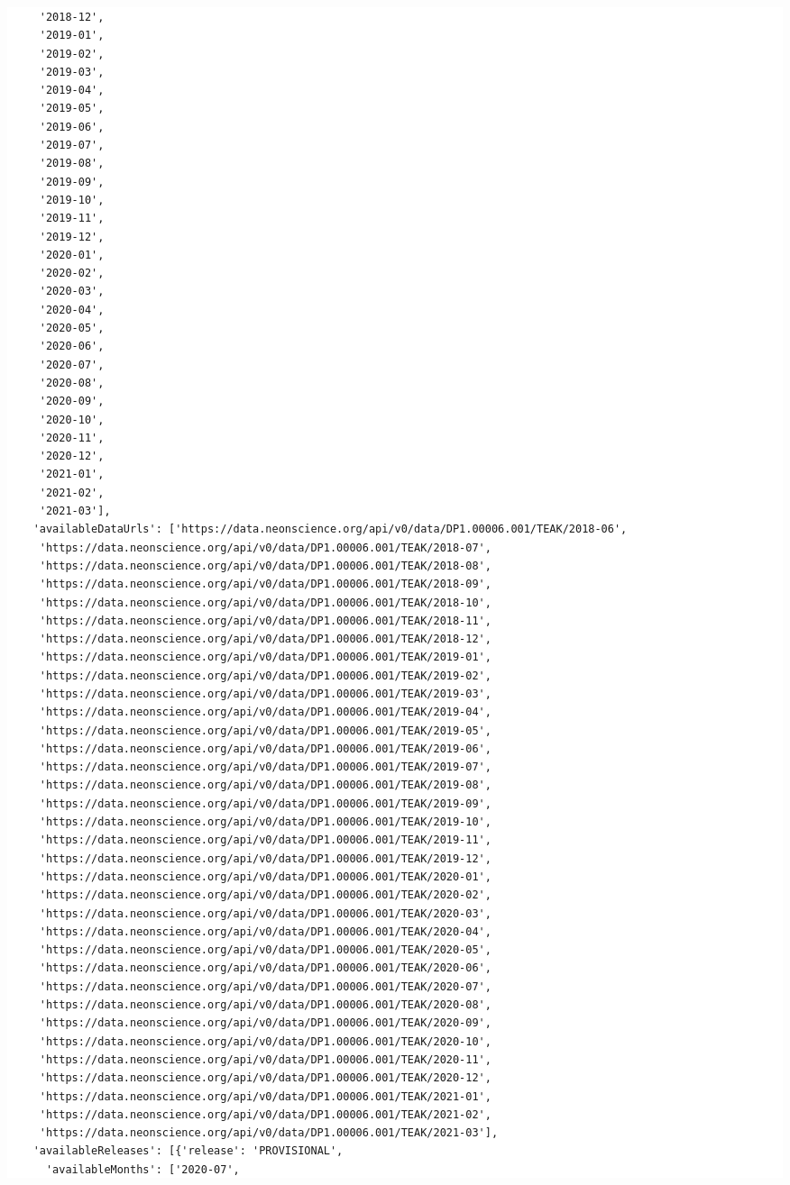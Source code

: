          '2018-12',
         '2019-01',
         '2019-02',
         '2019-03',
         '2019-04',
         '2019-05',
         '2019-06',
         '2019-07',
         '2019-08',
         '2019-09',
         '2019-10',
         '2019-11',
         '2019-12',
         '2020-01',
         '2020-02',
         '2020-03',
         '2020-04',
         '2020-05',
         '2020-06',
         '2020-07',
         '2020-08',
         '2020-09',
         '2020-10',
         '2020-11',
         '2020-12',
         '2021-01',
         '2021-02',
         '2021-03'],
        'availableDataUrls': ['https://data.neonscience.org/api/v0/data/DP1.00006.001/TEAK/2018-06',
         'https://data.neonscience.org/api/v0/data/DP1.00006.001/TEAK/2018-07',
         'https://data.neonscience.org/api/v0/data/DP1.00006.001/TEAK/2018-08',
         'https://data.neonscience.org/api/v0/data/DP1.00006.001/TEAK/2018-09',
         'https://data.neonscience.org/api/v0/data/DP1.00006.001/TEAK/2018-10',
         'https://data.neonscience.org/api/v0/data/DP1.00006.001/TEAK/2018-11',
         'https://data.neonscience.org/api/v0/data/DP1.00006.001/TEAK/2018-12',
         'https://data.neonscience.org/api/v0/data/DP1.00006.001/TEAK/2019-01',
         'https://data.neonscience.org/api/v0/data/DP1.00006.001/TEAK/2019-02',
         'https://data.neonscience.org/api/v0/data/DP1.00006.001/TEAK/2019-03',
         'https://data.neonscience.org/api/v0/data/DP1.00006.001/TEAK/2019-04',
         'https://data.neonscience.org/api/v0/data/DP1.00006.001/TEAK/2019-05',
         'https://data.neonscience.org/api/v0/data/DP1.00006.001/TEAK/2019-06',
         'https://data.neonscience.org/api/v0/data/DP1.00006.001/TEAK/2019-07',
         'https://data.neonscience.org/api/v0/data/DP1.00006.001/TEAK/2019-08',
         'https://data.neonscience.org/api/v0/data/DP1.00006.001/TEAK/2019-09',
         'https://data.neonscience.org/api/v0/data/DP1.00006.001/TEAK/2019-10',
         'https://data.neonscience.org/api/v0/data/DP1.00006.001/TEAK/2019-11',
         'https://data.neonscience.org/api/v0/data/DP1.00006.001/TEAK/2019-12',
         'https://data.neonscience.org/api/v0/data/DP1.00006.001/TEAK/2020-01',
         'https://data.neonscience.org/api/v0/data/DP1.00006.001/TEAK/2020-02',
         'https://data.neonscience.org/api/v0/data/DP1.00006.001/TEAK/2020-03',
         'https://data.neonscience.org/api/v0/data/DP1.00006.001/TEAK/2020-04',
         'https://data.neonscience.org/api/v0/data/DP1.00006.001/TEAK/2020-05',
         'https://data.neonscience.org/api/v0/data/DP1.00006.001/TEAK/2020-06',
         'https://data.neonscience.org/api/v0/data/DP1.00006.001/TEAK/2020-07',
         'https://data.neonscience.org/api/v0/data/DP1.00006.001/TEAK/2020-08',
         'https://data.neonscience.org/api/v0/data/DP1.00006.001/TEAK/2020-09',
         'https://data.neonscience.org/api/v0/data/DP1.00006.001/TEAK/2020-10',
         'https://data.neonscience.org/api/v0/data/DP1.00006.001/TEAK/2020-11',
         'https://data.neonscience.org/api/v0/data/DP1.00006.001/TEAK/2020-12',
         'https://data.neonscience.org/api/v0/data/DP1.00006.001/TEAK/2021-01',
         'https://data.neonscience.org/api/v0/data/DP1.00006.001/TEAK/2021-02',
         'https://data.neonscience.org/api/v0/data/DP1.00006.001/TEAK/2021-03'],
        'availableReleases': [{'release': 'PROVISIONAL',
          'availableMonths': ['2020-07',